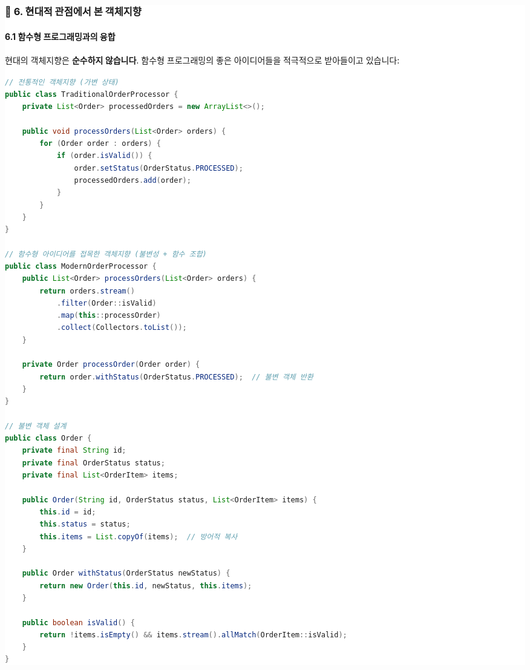 ### 🎯 **6. 현대적 관점에서 본 객체지향**

#### **6.1 함수형 프로그래밍과의 융합**

현대의 객체지향은 **순수하지 않습니다**. 함수형 프로그래밍의 좋은 아이디어들을 적극적으로 받아들이고 있습니다:

```java
// 전통적인 객체지향 (가변 상태)
public class TraditionalOrderProcessor {
    private List<Order> processedOrders = new ArrayList<>();
    
    public void processOrders(List<Order> orders) {
        for (Order order : orders) {
            if (order.isValid()) {
                order.setStatus(OrderStatus.PROCESSED);
                processedOrders.add(order);
            }
        }
    }
}

// 함수형 아이디어를 접목한 객체지향 (불변성 + 함수 조합)
public class ModernOrderProcessor {
    public List<Order> processOrders(List<Order> orders) {
        return orders.stream()
            .filter(Order::isValid)
            .map(this::processOrder)
            .collect(Collectors.toList());
    }
    
    private Order processOrder(Order order) {
        return order.withStatus(OrderStatus.PROCESSED);  // 불변 객체 반환
    }
}

// 불변 객체 설계
public class Order {
    private final String id;
    private final OrderStatus status;
    private final List<OrderItem> items;
    
    public Order(String id, OrderStatus status, List<OrderItem> items) {
        this.id = id;
        this.status = status;
        this.items = List.copyOf(items);  // 방어적 복사
    }
    
    public Order withStatus(OrderStatus newStatus) {
        return new Order(this.id, newStatus, this.items);
    }
    
    public boolean isValid() {
        return !items.isEmpty() && items.stream().allMatch(OrderItem::isValid);
    }
}
```
